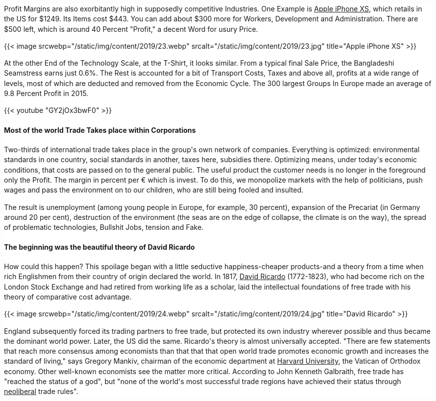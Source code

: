 Profit Margins are also exorbitantly high in supposedly competitive Industries. One Example is [Apple iPhone XS](https://www.zdnet.com/article/iphone-xs-max-how-much-profit-does-apple-really-make-on-each-one-sold/ "Apple iPhone XS"), which retails in the US for $1249. Its Items cost $443. You can add about $300 more for Workers, Development and Administration. There are $500 left, which is around 40 Percent  "Profit," a decent Word for usury Price.

{{< image srcwebp="/static/img/content/2019/23.webp" srcalt="/static/img/content/2019/23.jpg" title="Apple iPhone XS" >}}

At the other End of the Technology Scale, at the T-Shirt, it looks similar. From a typical final Sale Price, the Bangladeshi Seamstress earns just 0.6%. The Rest is accounted for a bit of Transport Costs, Taxes and above all, profits at a wide range of levels, most of which are deducted and removed from the Economic Cycle. The 300 largest Groups In Europe made an average of 9.8 Percent Profit in 2015.

{{< youtube "GY2jOx3bwF0" >}}

#### Most of the world Trade Takes place within Corporations

Two-thirds of international trade takes place in the group's own network of companies. Everything is optimized: environmental standards in one country, social standards in another, taxes here, subsidies there. Optimizing means, under today's economic conditions, that costs are passed on to the general public. The useful product the customer needs is no longer in the foreground only the Profit. The margin in percent per € which is invest. To do this, we monopolize markets with the help of politicians, push wages and pass the environment on to our children, who are still being fooled and insulted. 

The result is unemployment (among young people in Europe, for example, 30 percent), expansion of the Precariat (in Germany around 20 per cent), destruction of the environment (the seas are on the edge of collapse, the climate is on the way), the spread of problematic technologies, Bullshit Jobs, tension and Fake.

#### The beginning was the beautiful theory of David Ricardo

How could this happen? This spoilage began with a little seductive happiness-cheaper products-and a theory from a time when rich Englishmen from their country of origin declared the world. In 1817, [David Ricardo](https://en.wikipedia.org/wiki/David_Ricardo "David Ricardo") (1772-1823), who had become rich on the London Stock Exchange and had retired from working life as a scholar, laid the intellectual foundations of free trade with his theory of comparative cost advantage.

{{< image srcwebp="/static/img/content/2019/24.webp" srcalt="/static/img/content/2019/24.jpg" title="David Ricardo" >}}

England subsequently forced its trading partners to free trade, but protected its own industry wherever possible and thus became the dominant world power. Later, the US did the same. Ricardo's theory is almost universally accepted. "There are few statements that reach more consensus among economists than that that that open world trade promotes economic growth and increases the standard of living," says Gregory Mankiv, chairman of the economic department at [Harvard University](https://gregmankiw.blogspot.com/2006/05/outsourcing-redux.html "Outsourcing Redux"), the Vatican of Orthodox economy. Other well-known economists see the matter more critical. According to John Kenneth Galbraith, free trade has "reached the status of a god", but "none of the world's most successful trade regions have achieved their status through [neoliberal](https://en.wikipedia.org/wiki/The_Predator_State "The Predator State") trade rules".
